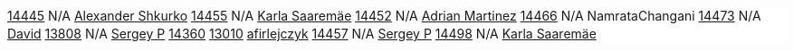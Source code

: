 <tr>
    <td><a target="_blank" href="https://github.com/magento/magento2/pull/14445">14445</a></td>
    <td>N/A</td>
    <td><a target="_blank" href="https://github.com/Coderimus">Alexander Shkurko</a></td>
  </tr>

<tr>
    <td><a target="_blank" href="https://github.com/magento/magento2/pull/14455">14455</a></td>
    <td>N/A</td>
    <td><a target="_blank" href="https://github.com/Karlasa">Karla Saaremäe</a></td>
  </tr>

<tr>
    <td><a target="_blank" href="https://github.com/magento/magento2/pull/14452">14452</a></td>
    <td>N/A</td>
    <td><a target="_blank" href="https://github.com/adrian-martinez-interactiv4">Adrian Martinez</a></td>
  </tr>

<tr>
    <td><a target="_blank" href="https://github.com/magento/magento2/pull/14466">14466</a></td>
    <td>N/A</td>
    <td>NamrataChangani</td>
  </tr>

<tr>
    <td><a target="_blank" href="https://github.com/magento/magento2/pull/14473">14473</a></td>
    <td>N/A</td>
    <td><a target="_blank" href="https://github.com/JDavidVR">David</a></td>
  </tr>

<tr>
    <td><a target="_blank" href="https://github.com/magento/magento2/pull/13808">13808</a></td>
    <td>N/A</td>
    <td><a target="_blank" href="https://github.com/simpleadm">Sergey P</a></td>
  </tr>

<tr>
    <td><a target="_blank" href="https://github.com/magento/magento2/pull/14360">14360</a></td>
    <td><a href="https://github.com/magento/magento2/issues/13010" target="_blank">13010</a></td>
    <td><a target="_blank" href="https://github.com/afirlejczyk">afirlejczyk</a></td>
  </tr>

<tr>
    <td><a target="_blank" href="https://github.com/magento/magento2/pull/14457">14457</a></td>
    <td>N/A</td>
    <td><a target="_blank" href="https://github.com/simpleadm">Sergey P</a></td>
  </tr>

<tr>
    <td><a target="_blank" href="https://github.com/magento/magento2/pull/14498">14498</a></td>
    <td>N/A</td>
    <td><a target="_blank" href="https://github.com/Karlasa">Karla Saaremäe</a></td>
  </tr>
